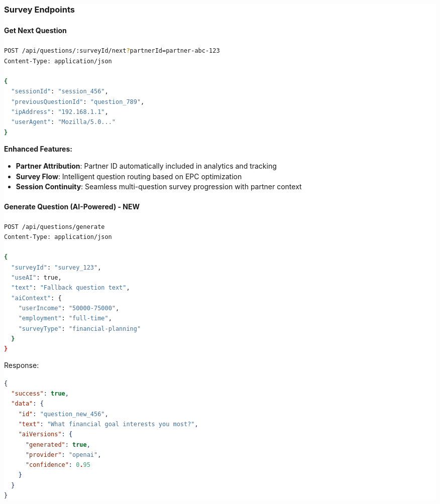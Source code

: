 ### Survey Endpoints

#### Get Next Question
```bash
POST /api/questions/:surveyId/next?partnerId=partner-abc-123
Content-Type: application/json

{
  "sessionId": "session_456",
  "previousQuestionId": "question_789",
  "ipAddress": "192.168.1.1",
  "userAgent": "Mozilla/5.0..."
}
```

**Enhanced Features:**
- **Partner Attribution**: Partner ID automatically included in analytics and tracking
- **Survey Flow**: Intelligent question routing based on EPC optimization
- **Session Continuity**: Seamless multi-question survey progression with partner context

#### Generate Question (AI-Powered) - NEW
```bash
POST /api/questions/generate
Content-Type: application/json

{
  "surveyId": "survey_123",
  "useAI": true,
  "text": "Fallback question text",
  "aiContext": {
    "userIncome": "50000-75000",
    "employment": "full-time",
    "surveyType": "financial-planning"
  }
}
```

Response:
```json
{
  "success": true,
  "data": {
    "id": "question_new_456",
    "text": "What financial goal interests you most?",
    "aiVersions": {
      "generated": true,
      "provider": "openai",
      "confidence": 0.95
    }
  }
}
```
